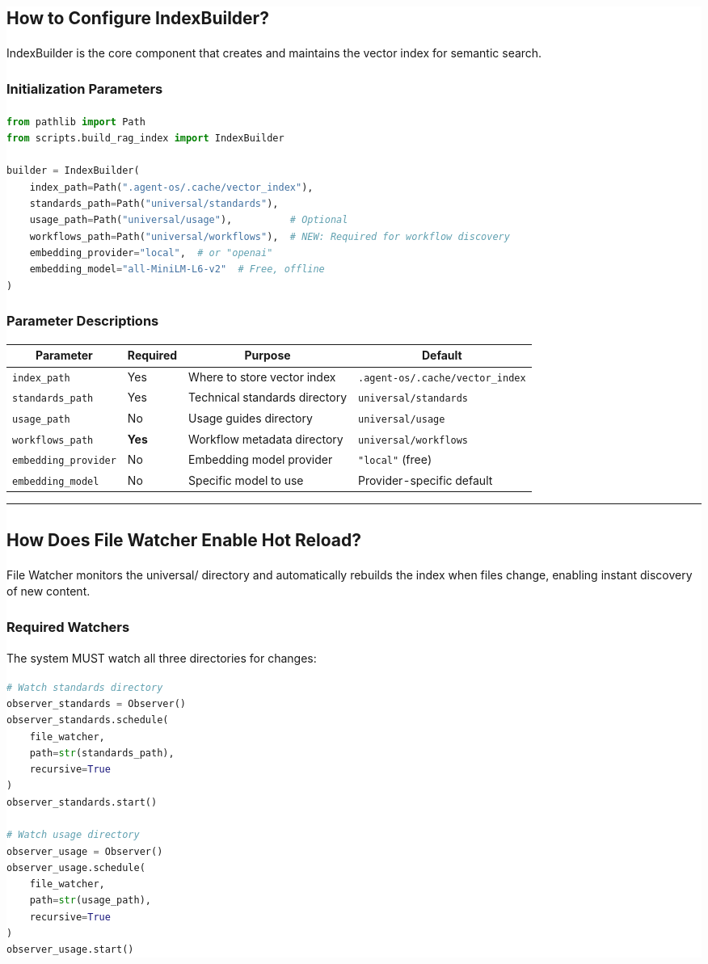 
## How to Configure IndexBuilder?

IndexBuilder is the core component that creates and maintains the vector index for semantic search.

### Initialization Parameters

```python
from pathlib import Path
from scripts.build_rag_index import IndexBuilder

builder = IndexBuilder(
    index_path=Path(".agent-os/.cache/vector_index"),
    standards_path=Path("universal/standards"),
    usage_path=Path("universal/usage"),          # Optional
    workflows_path=Path("universal/workflows"),  # NEW: Required for workflow discovery
    embedding_provider="local",  # or "openai"
    embedding_model="all-MiniLM-L6-v2"  # Free, offline
)
```

### Parameter Descriptions

| Parameter | Required | Purpose | Default |
|-----------|----------|---------|---------|
| `index_path` | Yes | Where to store vector index | `.agent-os/.cache/vector_index` |
| `standards_path` | Yes | Technical standards directory | `universal/standards` |
| `usage_path` | No | Usage guides directory | `universal/usage` |
| `workflows_path` | **Yes** | Workflow metadata directory | `universal/workflows` |
| `embedding_provider` | No | Embedding model provider | `"local"` (free) |
| `embedding_model` | No | Specific model to use | Provider-specific default |

---

## How Does File Watcher Enable Hot Reload?

File Watcher monitors the universal/ directory and automatically rebuilds the index when files change, enabling instant discovery of new content.

### Required Watchers

The system MUST watch all three directories for changes:

```python
# Watch standards directory
observer_standards = Observer()
observer_standards.schedule(
    file_watcher,
    path=str(standards_path),
    recursive=True
)
observer_standards.start()

# Watch usage directory
observer_usage = Observer()
observer_usage.schedule(
    file_watcher,
    path=str(usage_path),
    recursive=True
)
observer_usage.start()
```
